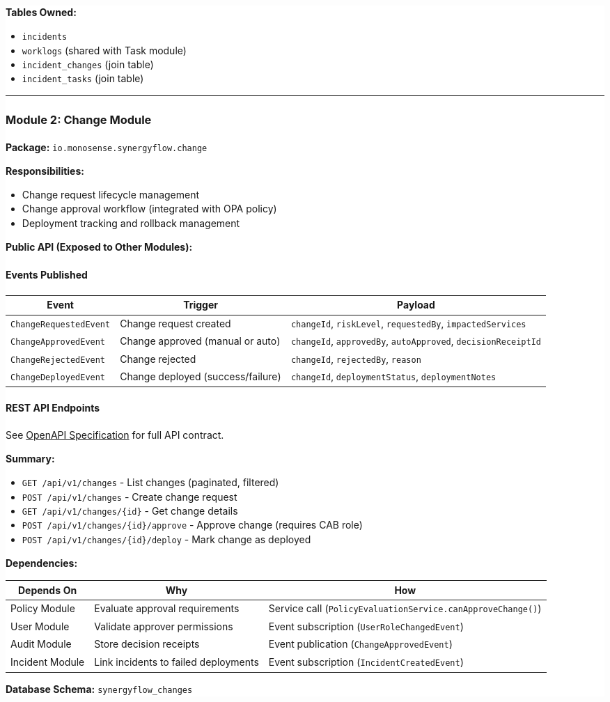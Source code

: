 **Tables Owned:**
- `incidents`
- `worklogs` (shared with Task module)
- `incident_changes` (join table)
- `incident_tasks` (join table)

---

### Module 2: Change Module

**Package:** `io.monosense.synergyflow.change`

**Responsibilities:**
- Change request lifecycle management
- Change approval workflow (integrated with OPA policy)
- Deployment tracking and rollback management

**Public API (Exposed to Other Modules):**

#### Events Published

| Event | Trigger | Payload |
|-------|---------|---------|
| `ChangeRequestedEvent` | Change request created | `changeId`, `riskLevel`, `requestedBy`, `impactedServices` |
| `ChangeApprovedEvent` | Change approved (manual or auto) | `changeId`, `approvedBy`, `autoApproved`, `decisionReceiptId` |
| `ChangeRejectedEvent` | Change rejected | `changeId`, `rejectedBy`, `reason` |
| `ChangeDeployedEvent` | Change deployed (success/failure) | `changeId`, `deploymentStatus`, `deploymentNotes` |

#### REST API Endpoints

See [OpenAPI Specification](./openapi-v1.yaml) for full API contract.

**Summary:**
- `GET /api/v1/changes` - List changes (paginated, filtered)
- `POST /api/v1/changes` - Create change request
- `GET /api/v1/changes/{id}` - Get change details
- `POST /api/v1/changes/{id}/approve` - Approve change (requires CAB role)
- `POST /api/v1/changes/{id}/deploy` - Mark change as deployed

**Dependencies:**

| Depends On | Why | How |
|------------|-----|-----|
| Policy Module | Evaluate approval requirements | Service call (`PolicyEvaluationService.canApproveChange()`) |
| User Module | Validate approver permissions | Event subscription (`UserRoleChangedEvent`) |
| Audit Module | Store decision receipts | Event publication (`ChangeApprovedEvent`) |
| Incident Module | Link incidents to failed deployments | Event subscription (`IncidentCreatedEvent`) |

**Database Schema:** `synergyflow_changes`
